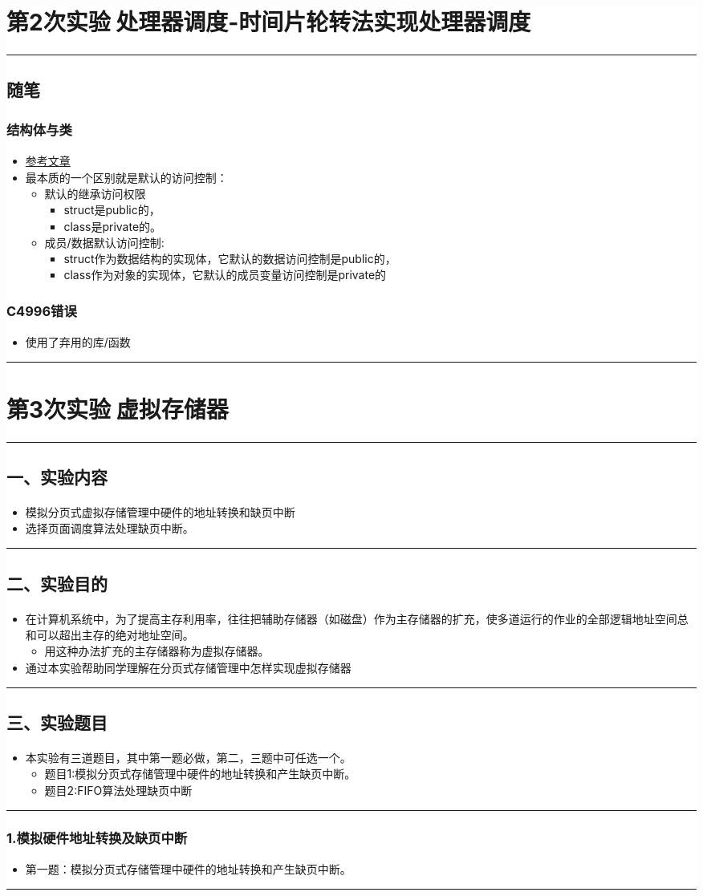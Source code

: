   ```C++
  ```


# 第2次实验 处理器调度-时间片轮转法实现处理器调度



---
## 随笔
### 结构体与类
- [参考文章](https://www.cnblogs.com/starfire86/p/5367740.html)
- 最本质的一个区别就是默认的访问控制： 
  - 默认的继承访问权限
    - struct是public的，
    - class是private的。
  - 成员/数据默认访问控制:
    - struct作为数据结构的实现体，它默认的数据访问控制是public的，
    - class作为对象的实现体，它默认的成员变量访问控制是private的
  
### C4996错误
- 使用了弃用的库/函数


---
# 第3次实验 虚拟存储器

---
## 一、实验内容
- 模拟分页式虚拟存储管理中硬件的地址转换和缺页中断
- 选择页面调度算法处理缺页中断。

---
## 二、实验目的
- 在计算机系统中，为了提高主存利用率，往往把辅助存储器（如磁盘）作为主存储器的扩充，使多道运行的作业的全部逻辑地址空间总和可以超出主存的绝对地址空间。
  - 用这种办法扩充的主存储器称为虚拟存储器。
- 通过本实验帮助同学理解在分页式存储管理中怎样实现虚拟存储器

---
## 三、实验题目
- 本实验有三道题目，其中第一题必做，第二，三题中可任选一个。
  - 题目1:模拟分页式存储管理中硬件的地址转换和产生缺页中断。
  - 题目2:FIFO算法处理缺页中断

---
### 1.模拟硬件地址转换及缺页中断
- 第一题：模拟分页式存储管理中硬件的地址转换和产生缺页中断。

---